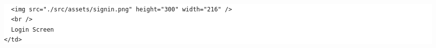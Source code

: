       <img src="./src/assets/signin.png" height="300" width="216" />
      <br />
      Login Screen
    </td>
  </tr>
  <tr>
    <td align="center">
